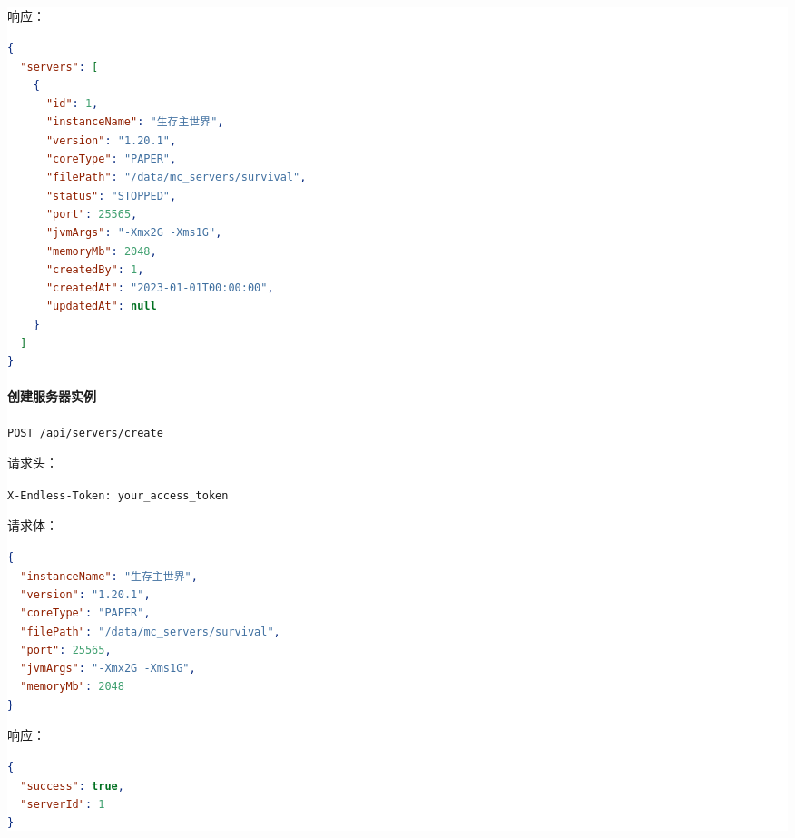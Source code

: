 响应：

```json
{
  "servers": [
    {
      "id": 1,
      "instanceName": "生存主世界",
      "version": "1.20.1",
      "coreType": "PAPER",
      "filePath": "/data/mc_servers/survival",
      "status": "STOPPED",
      "port": 25565,
      "jvmArgs": "-Xmx2G -Xms1G",
      "memoryMb": 2048,
      "createdBy": 1,
      "createdAt": "2023-01-01T00:00:00",
      "updatedAt": null
    }
  ]
}
```

#### 创建服务器实例

```
POST /api/servers/create
```

请求头：

```
X-Endless-Token: your_access_token
```

请求体：

```json
{
  "instanceName": "生存主世界",
  "version": "1.20.1",
  "coreType": "PAPER",
  "filePath": "/data/mc_servers/survival",
  "port": 25565,
  "jvmArgs": "-Xmx2G -Xms1G",
  "memoryMb": 2048
}
```

响应：

```json
{
  "success": true,
  "serverId": 1
}
```
